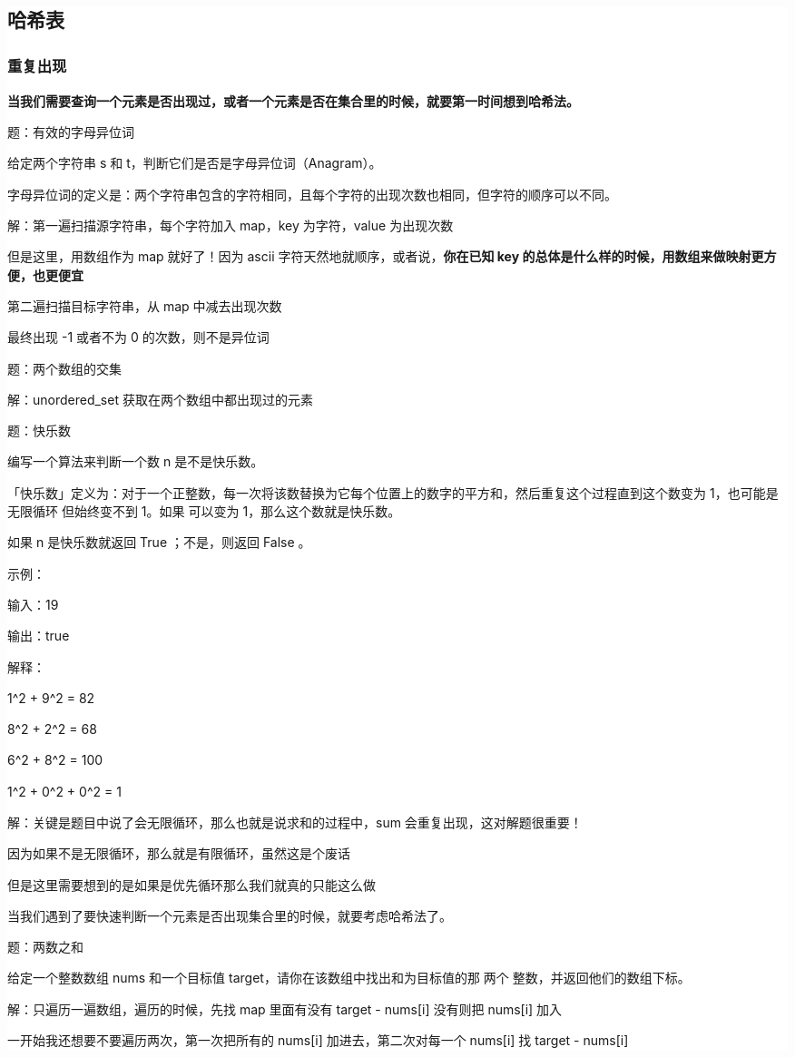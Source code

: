 ## 哈希表

### 重复出现

**当我们需要查询一个元素是否出现过，或者一个元素是否在集合里的时候，就要第一时间想到哈希法。**

题：有效的字母异位词

给定两个字符串 s 和 t，判断它们是否是字母异位词（Anagram）。

字母异位词的定义是：两个字符串包含的字符相同，且每个字符的出现次数也相同，但字符的顺序可以不同。

解：第一遍扫描源字符串，每个字符加入 map，key 为字符，value 为出现次数

但是这里，用数组作为 map 就好了！因为 ascii 字符天然地就顺序，或者说，**你在已知 key 的总体是什么样的时候，用数组来做映射更方便，也更便宜**

第二遍扫描目标字符串，从 map 中减去出现次数

最终出现 -1 或者不为 0 的次数，则不是异位词

题：两个数组的交集

解：unordered_set 获取在两个数组中都出现过的元素

题：快乐数

编写一个算法来判断一个数 n 是不是快乐数。

「快乐数」定义为：对于一个正整数，每一次将该数替换为它每个位置上的数字的平方和，然后重复这个过程直到这个数变为 1，也可能是 无限循环 但始终变不到 1。如果 可以变为  1，那么这个数就是快乐数。

如果 n 是快乐数就返回 True ；不是，则返回 False 。

示例：

输入：19

输出：true

解释：

1^2 + 9^2 = 82

8^2 + 2^2 = 68

6^2 + 8^2 = 100

1^2 + 0^2 + 0^2 = 1

解：关键是题目中说了会无限循环，那么也就是说求和的过程中，sum 会重复出现，这对解题很重要！

因为如果不是无限循环，那么就是有限循环，虽然这是个废话

但是这里需要想到的是如果是优先循环那么我们就真的只能这么做

当我们遇到了要快速判断一个元素是否出现集合里的时候，就要考虑哈希法了。

题：两数之和

给定一个整数数组 nums 和一个目标值 target，请你在该数组中找出和为目标值的那 两个 整数，并返回他们的数组下标。

解：只遍历一遍数组，遍历的时候，先找 map 里面有没有 target - nums[i] 没有则把 nums[i] 加入

一开始我还想要不要遍历两次，第一次把所有的 nums[i] 加进去，第二次对每一个 nums[i] 找 target - nums[i]
